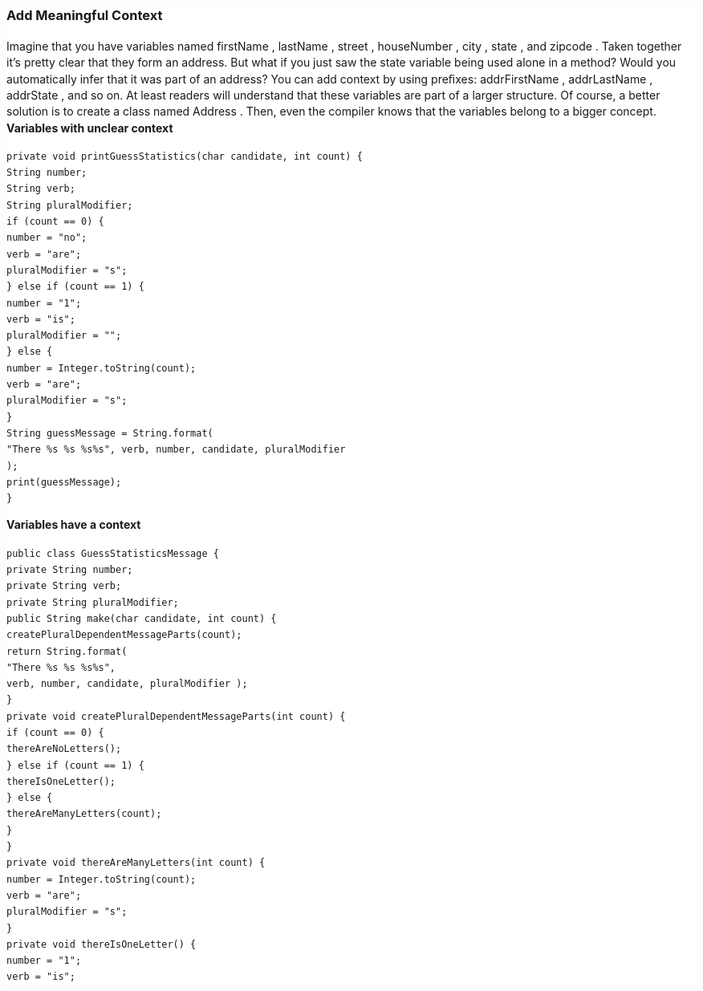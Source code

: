 ### Add Meaningful Context
Imagine that you have variables named firstName , lastName , street , houseNumber , city ,
state , and zipcode . Taken together it’s pretty clear that they form an address. But what if
you just saw the state variable being used alone in a method? Would you automatically
infer that it was part of an address?
You can add context by using preﬁxes: addrFirstName , addrLastName , addrState , and so
on. At least readers will understand that these variables are part of a larger structure. Of
course, a better solution is to create a class named Address . Then, even the compiler knows
that the variables belong to a bigger concept.
**Variables with unclear context**
```
private void printGuessStatistics(char candidate, int count) {
String number;
String verb;
String pluralModifier;
if (count == 0) {
number = "no";
verb = "are";
pluralModifier = "s";
} else if (count == 1) {
number = "1";
verb = "is";
pluralModifier = "";
} else {
number = Integer.toString(count);
verb = "are";
pluralModifier = "s";
}
String guessMessage = String.format(
"There %s %s %s%s", verb, number, candidate, pluralModifier
);
print(guessMessage);
}
```
**Variables have a context**
```
public class GuessStatisticsMessage {
private String number;
private String verb;
private String pluralModifier;
public String make(char candidate, int count) {
createPluralDependentMessageParts(count);
return String.format(
"There %s %s %s%s",
verb, number, candidate, pluralModifier );
}
private void createPluralDependentMessageParts(int count) {
if (count == 0) {
thereAreNoLetters();
} else if (count == 1) {
thereIsOneLetter();
} else {
thereAreManyLetters(count);
}
}
private void thereAreManyLetters(int count) {
number = Integer.toString(count);
verb = "are";
pluralModifier = "s";
}
private void thereIsOneLetter() {
number = "1";
verb = "is";
```